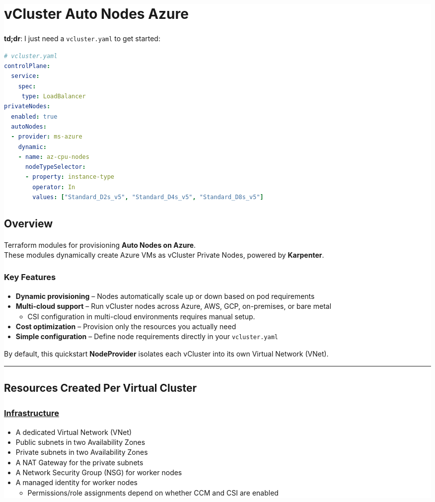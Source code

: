 # vCluster Auto Nodes Azure

**td;dr**: I just need a `vcluster.yaml` to get started:

```yaml
# vcluster.yaml
controlPlane:
  service:
    spec:
     type: LoadBalancer
privateNodes:
  enabled: true
  autoNodes:
  - provider: ms-azure
    dynamic:
    - name: az-cpu-nodes
      nodeTypeSelector:
      - property: instance-type
        operator: In
        values: ["Standard_D2s_v5", "Standard_D4s_v5", "Standard_D8s_v5"]
```

## Overview

Terraform modules for provisioning **Auto Nodes on Azure**.  
These modules dynamically create Azure VMs as vCluster Private Nodes, powered by **Karpenter**.

### Key Features

- **Dynamic provisioning** – Nodes automatically scale up or down based on pod requirements  
- **Multi-cloud support** – Run vCluster nodes across Azure, AWS, GCP, on-premises, or bare metal  
  - CSI configuration in multi-cloud environments requires manual setup.
- **Cost optimization** – Provision only the resources you actually need  
- **Simple configuration** – Define node requirements directly in your `vcluster.yaml`  

By default, this quickstart **NodeProvider** isolates each vCluster into its own Virtual Network (VNet).

---

## Resources Created Per Virtual Cluster

### [Infrastructure](./environment/infrastructure)

- A dedicated Virtual Network (VNet)  
- Public subnets in two Availability Zones  
- Private subnets in two Availability Zones  
- A NAT Gateway for the private subnets  
- A Network Security Group (NSG) for worker nodes  
- A managed identity for worker nodes  
  - Permissions/role assignments depend on whether CCM and CSI are enabled  
